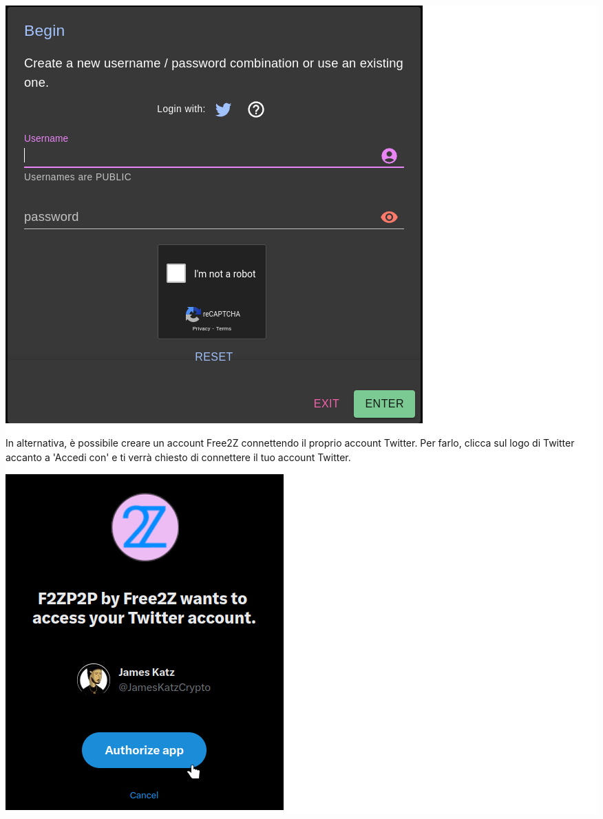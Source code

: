 ![Modulo di accesso/registrazione](../../../guides/assets/login-or-create-account.png)

In alternativa, è possibile creare un account Free2Z connettendo il proprio account Twitter. Per farlo, clicca sul logo di Twitter accanto a 'Accedi con' e ti verrà chiesto di connettere il tuo account Twitter.

![Connetti via Twitter](../../../guides/assets/connect-twitter.png)
